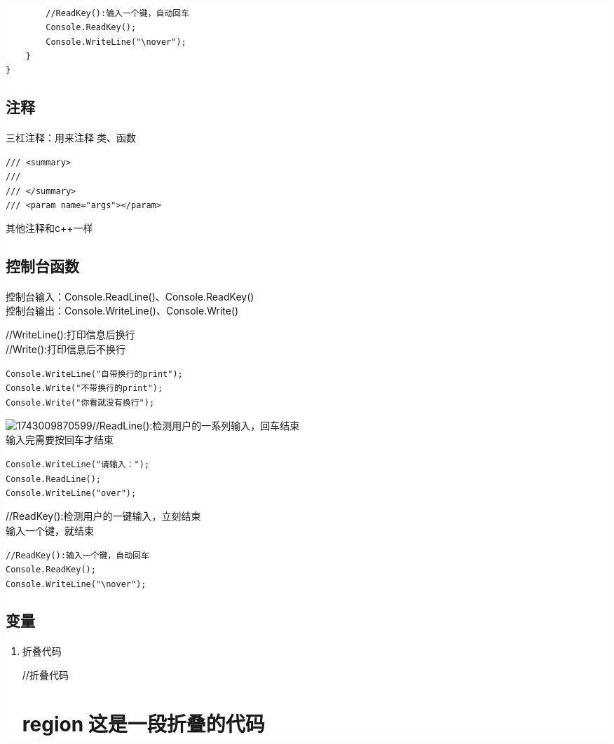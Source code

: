             //ReadKey():输入一个键，自动回车
            Console.ReadKey();
            Console.WriteLine("\nover");
        }
    }
    

注释
--

三杠注释：用来注释 类、函数

    /// <summary>
    /// 
    /// </summary>
    /// <param name="args"></param>
    

其他注释和c++一样

控制台函数
-----

控制台输入：Console.ReadLine()、Console.ReadKey()  
控制台输出：Console.WriteLine()、Console.Write()

//WriteLine():打印信息后换行  
//Write():打印信息后不换行

    Console.WriteLine("自带换行的print");
    Console.Write("不带换行的print");
    Console.Write("你看就没有换行");
    

![1743009870599](https://img2023.cnblogs.com/blog/3614909/202503/3614909-20250327012752823-1014372322.png)//ReadLine():检测用户的一系列输入，回车结束  
输入完需要按回车才结束

    Console.WriteLine("请输入：");
    Console.ReadLine();
    Console.WriteLine("over");
    

//ReadKey():检测用户的一键输入，立刻结束  
输入一个键，就结束

    //ReadKey():输入一个键，自动回车
    Console.ReadKey();
    Console.WriteLine("\nover");
    

变量
--

1.  折叠代码

    //折叠代码
    
    # region 这是一段折叠的代码
    